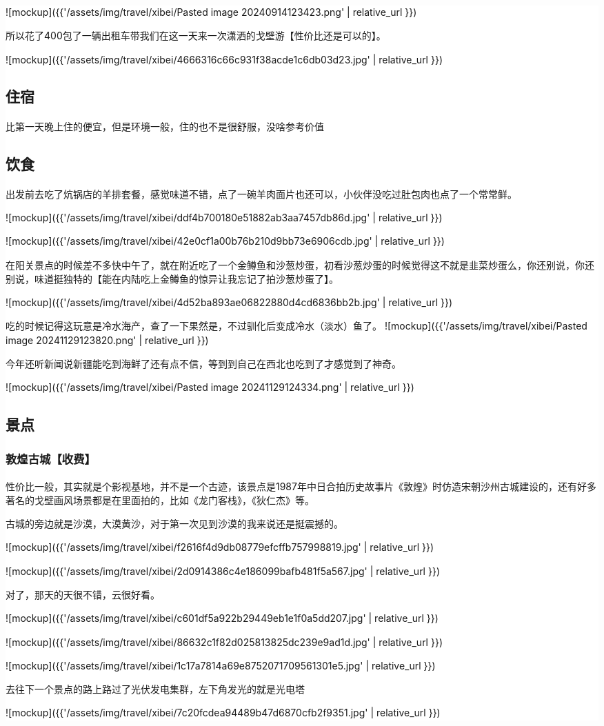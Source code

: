 ![mockup]({{'/assets/img/travel/xibei/Pasted image 20240914123423.png' | relative_url }})

所以花了400包了一辆出租车带我们在这一天来一次潇洒的戈壁游【性价比还是可以的】。

![mockup]({{'/assets/img/travel/xibei/4666316c66c931f38acde1c6db03d23.jpg' | relative_url }})

## 住宿

比第一天晚上住的便宜，但是环境一般，住的也不是很舒服，没啥参考价值

## 饮食

出发前去吃了炕锅店的羊排套餐，感觉味道不错，点了一碗羊肉面片也还可以，小伙伴没吃过肚包肉也点了一个常常鲜。

![mockup]({{'/assets/img/travel/xibei/ddf4b700180e51882ab3aa7457db86d.jpg' | relative_url }})

![mockup]({{'/assets/img/travel/xibei/42e0cf1a00b76b210d9bb73e6906cdb.jpg' | relative_url }})

在阳关景点的时候差不多快中午了，就在附近吃了一个金鳟鱼和沙葱炒蛋，初看沙葱炒蛋的时候觉得这不就是韭菜炒蛋么，你还别说，你还别说，味道挺独特的【能在内陆吃上金鳟鱼的惊异让我忘记了拍沙葱炒蛋了】。

![mockup]({{'/assets/img/travel/xibei/4d52ba893ae06822880d4cd6836bb2b.jpg' | relative_url }})

吃的时候记得这玩意是冷水海产，查了一下果然是，不过驯化后变成冷水（淡水）鱼了。
![mockup]({{'/assets/img/travel/xibei/Pasted image 20241129123820.png' | relative_url }})

今年还听新闻说新疆能吃到海鲜了还有点不信，等到到自己在西北也吃到了才感觉到了神奇。

![mockup]({{'/assets/img/travel/xibei/Pasted image 20241129124334.png' | relative_url }})

## 景点
### 敦煌古城【收费】

性价比一般，其实就是个影视基地，并不是一个古迹，该景点是1987年中日合拍历史故事片《敦煌》时仿造宋朝沙州古城建设的，还有好多著名的戈壁画风场景都是在里面拍的，比如《龙门客栈》，《狄仁杰》等。

古城的旁边就是沙漠，大漠黄沙，对于第一次见到沙漠的我来说还是挺震撼的。

![mockup]({{'/assets/img/travel/xibei/f2616f4d9db08779efcffb757998819.jpg' | relative_url }})

![mockup]({{'/assets/img/travel/xibei/2d0914386c4e186099bafb481f5a567.jpg' | relative_url }})

对了，那天的天很不错，云很好看。

![mockup]({{'/assets/img/travel/xibei/c601df5a922b29449eb1e1f0a5dd207.jpg' | relative_url }})

![mockup]({{'/assets/img/travel/xibei/86632c1f82d025813825dc239e9ad1d.jpg' | relative_url }})

![mockup]({{'/assets/img/travel/xibei/1c17a7814a69e8752071709561301e5.jpg' | relative_url }})	

去往下一个景点的路上路过了光伏发电集群，左下角发光的就是光电塔

![mockup]({{'/assets/img/travel/xibei/7c20fcdea94489b47d6870cfb2f9351.jpg' | relative_url }})

